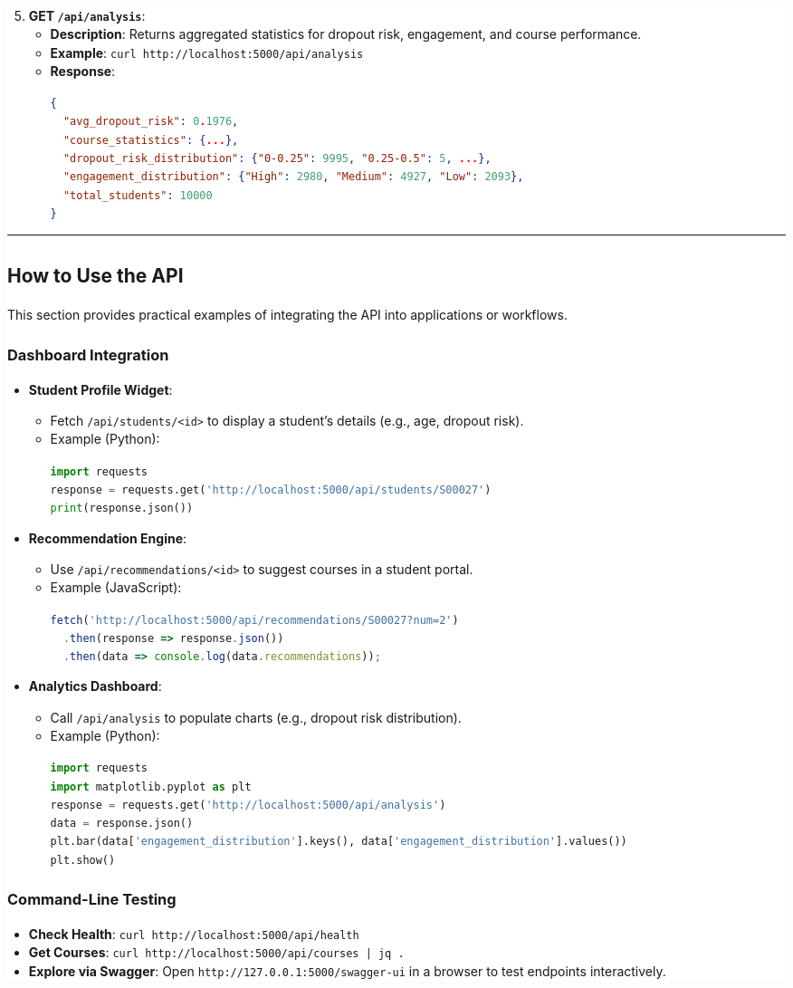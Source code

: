 5. **GET `/api/analysis`**:
   - **Description**: Returns aggregated statistics for dropout risk, engagement, and course performance.
   - **Example**: `curl http://localhost:5000/api/analysis`
   - **Response**:
     ```json
     {
       "avg_dropout_risk": 0.1976,
       "course_statistics": {...},
       "dropout_risk_distribution": {"0-0.25": 9995, "0.25-0.5": 5, ...},
       "engagement_distribution": {"High": 2980, "Medium": 4927, "Low": 2093},
       "total_students": 10000
     }
     ```

---

## How to Use the API
This section provides practical examples of integrating the API into applications or workflows.

### Dashboard Integration
- **Student Profile Widget**:
  - Fetch `/api/students/<id>` to display a student’s details (e.g., age, dropout risk).
  - Example (Python):
    ```python
    import requests
    response = requests.get('http://localhost:5000/api/students/S00027')
    print(response.json())
    ```

- **Recommendation Engine**:
  - Use `/api/recommendations/<id>` to suggest courses in a student portal.
  - Example (JavaScript):
    ```javascript
    fetch('http://localhost:5000/api/recommendations/S00027?num=2')
      .then(response => response.json())
      .then(data => console.log(data.recommendations));
    ```

- **Analytics Dashboard**:
  - Call `/api/analysis` to populate charts (e.g., dropout risk distribution).
  - Example (Python):
    ```python
    import requests
    import matplotlib.pyplot as plt
    response = requests.get('http://localhost:5000/api/analysis')
    data = response.json()
    plt.bar(data['engagement_distribution'].keys(), data['engagement_distribution'].values())
    plt.show()
    ```

### Command-Line Testing
- **Check Health**: `curl http://localhost:5000/api/health`
- **Get Courses**: `curl http://localhost:5000/api/courses | jq .`
- **Explore via Swagger**: Open `http://127.0.0.1:5000/swagger-ui` in a browser to test endpoints interactively.
